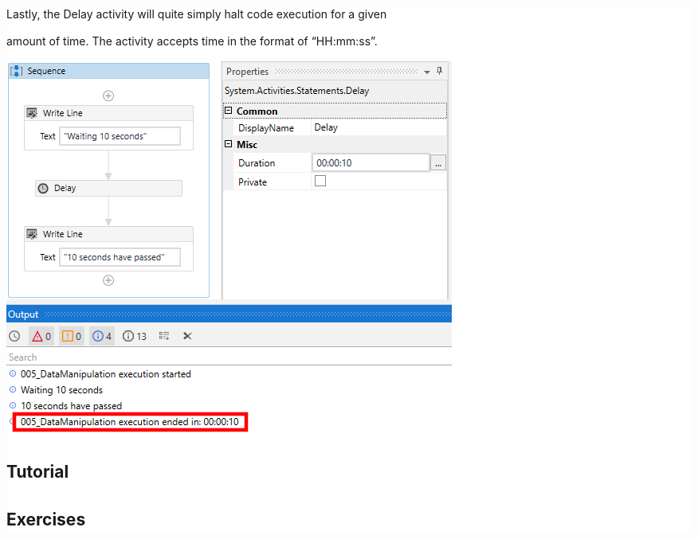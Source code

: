 

Lastly, the Delay activity will quite simply halt code execution for a given

amount of time. The activity accepts time in the format of “HH:mm:ss”.



![](media/a59e3338f73ac23fd1354637fb11cbe9.png)

## Tutorial

## Exercises

